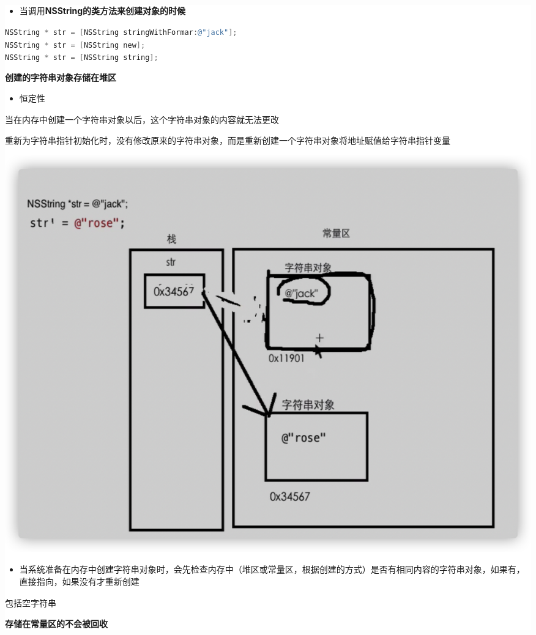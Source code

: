 - 当调用**NSString的类方法来创建对象的时候**

```objective-c
NSString * str = [NSString stringWithFormar:@"jack"];
NSString * str = [NSString new];
NSString * str = [NSString string];
```

**创建的字符串对象存储在堆区**

- 恒定性

当在内存中创建一个字符串对象以后，这个字符串对象的内容就无法更改

重新为字符串指针初始化时，没有修改原来的字符串对象，而是重新创建一个字符串对象将地址赋值给字符串指针变量

![image-20210819212333739](9.assets/image-20210819212333739.png)

- 当系统准备在内存中创建字符串对象时，会先检查内存中（堆区或常量区，根据创建的方式）是否有相同内容的字符串对象，如果有，直接指向，如果没有才重新创建

包括空字符串

**存储在常量区的不会被回收**
